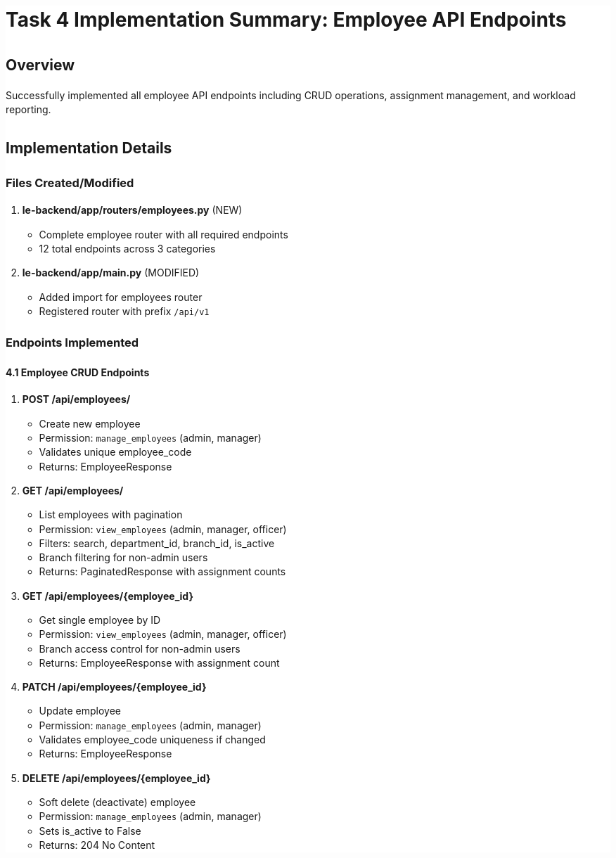 # Task 4 Implementation Summary: Employee API Endpoints

## Overview
Successfully implemented all employee API endpoints including CRUD operations, assignment management, and workload reporting.

## Implementation Details

### Files Created/Modified

1. **le-backend/app/routers/employees.py** (NEW)
   - Complete employee router with all required endpoints
   - 12 total endpoints across 3 categories

2. **le-backend/app/main.py** (MODIFIED)
   - Added import for employees router
   - Registered router with prefix `/api/v1`

### Endpoints Implemented

#### 4.1 Employee CRUD Endpoints

1. **POST /api/employees/**
   - Create new employee
   - Permission: `manage_employees` (admin, manager)
   - Validates unique employee_code
   - Returns: EmployeeResponse

2. **GET /api/employees/**
   - List employees with pagination
   - Permission: `view_employees` (admin, manager, officer)
   - Filters: search, department_id, branch_id, is_active
   - Branch filtering for non-admin users
   - Returns: PaginatedResponse with assignment counts

3. **GET /api/employees/{employee_id}**
   - Get single employee by ID
   - Permission: `view_employees` (admin, manager, officer)
   - Branch access control for non-admin users
   - Returns: EmployeeResponse with assignment count

4. **PATCH /api/employees/{employee_id}**
   - Update employee
   - Permission: `manage_employees` (admin, manager)
   - Validates employee_code uniqueness if changed
   - Returns: EmployeeResponse

5. **DELETE /api/employees/{employee_id}**
   - Soft delete (deactivate) employee
   - Permission: `manage_employees` (admin, manager)
   - Sets is_active to False
   - Returns: 204 No Content
